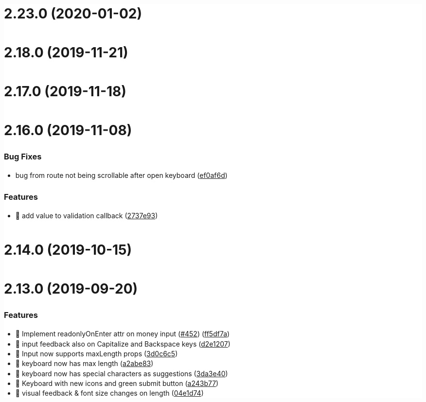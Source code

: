 # 2.23.0 (2020-01-02)



# 2.18.0 (2019-11-21)



# 2.17.0 (2019-11-18)



# 2.16.0 (2019-11-08)


### Bug Fixes

* bug from route not being scrollable after open keyboard ([ef0af6d](https://github.com/stone-payments/pos-mamba-sdk/commit/ef0af6daab34e2696c896e6f7f5fa188145ab5ac))


### Features

* 🎸 add value to validation callback ([2737e93](https://github.com/stone-payments/pos-mamba-sdk/commit/2737e930b98696961c65752f4f38caa475b06ec1))



# 2.14.0 (2019-10-15)



# 2.13.0 (2019-09-20)


### Features

* 🎸 Implement readonlyOnEnter attr on money input ([#452](https://github.com/stone-payments/pos-mamba-sdk/issues/452)) ([ff5df7a](https://github.com/stone-payments/pos-mamba-sdk/commit/ff5df7ac0b3dcb1fd0f0ffd9158c837cb328a148))
* 🎸 input feedback also on Capitalize and Backspace keys ([d2e1207](https://github.com/stone-payments/pos-mamba-sdk/commit/d2e120754d9aa7d9a30db222440e5577680c9dbf))
* 🎸 Input now supports maxLength props ([3d0c6c5](https://github.com/stone-payments/pos-mamba-sdk/commit/3d0c6c5ab17a6a75fc585d4569a24506391a05dc))
* 🎸 keyboard now has max length ([a2abe83](https://github.com/stone-payments/pos-mamba-sdk/commit/a2abe83b757656b8962a59551410bea0db10a0e8))
* 🎸 keyboard now has special characters as suggestions ([3da3e40](https://github.com/stone-payments/pos-mamba-sdk/commit/3da3e40a8fc90a188d2a5749185a8760bd17e6c9))
* 🎸 Keyboard with new icons and green submit button ([a243b77](https://github.com/stone-payments/pos-mamba-sdk/commit/a243b77c561b19ea492617aab27b8b5bebd2edc3))
* 🎸 visual feedback & font size changes on length ([04e1d74](https://github.com/stone-payments/pos-mamba-sdk/commit/04e1d7442d224c5f85330979b6865ae3c6b03d11))
